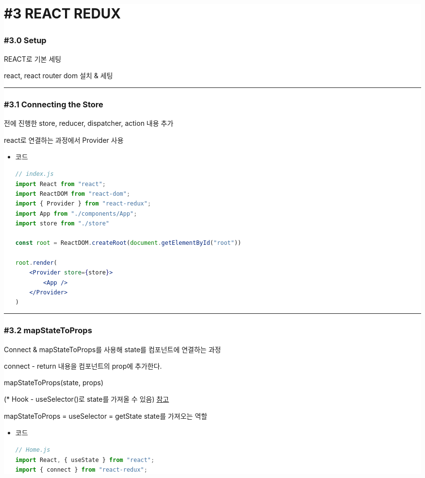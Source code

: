 # #3 REACT REDUX

### #3.0 Setup

REACT로 기본 세팅

react, react router dom 설치 & 세팅

***

### #3.1 **Connecting the Store**

전에 진행한 store, reducer, dispatcher, action 내용 추가

react로 연결하는 과정에서 Provider 사용

*   코드

    ```jsx
    // index.js
    import React from "react";
    import ReactDOM from "react-dom";
    import { Provider } from "react-redux";
    import App from "./components/App";
    import store from "./store"

    const root = ReactDOM.createRoot(document.getElementById("root"))

    root.render(
        <Provider store={store}>
            <App />
        </Provider>
    )
    ```

***

### #3.2 **mapStateToProps**

Connect & mapStateToProps를 사용해 state를 컴포넌트에 연결하는 과정

connect - return 내용을 컴포넌트의 prop에 추가한다.

mapStateToProps(state, props)

(\* Hook - useSelector()로 state를 가져올 수 있음) [참고](https://www.samdawson.dev/article/react-redux-use-selector-vs-connect)

mapStateToProps = useSelector = getState state를 가져오는 역할

*   코드

    ```jsx
    // Home.js
    import React, { useState } from "react";
    import { connect } from "react-redux";
